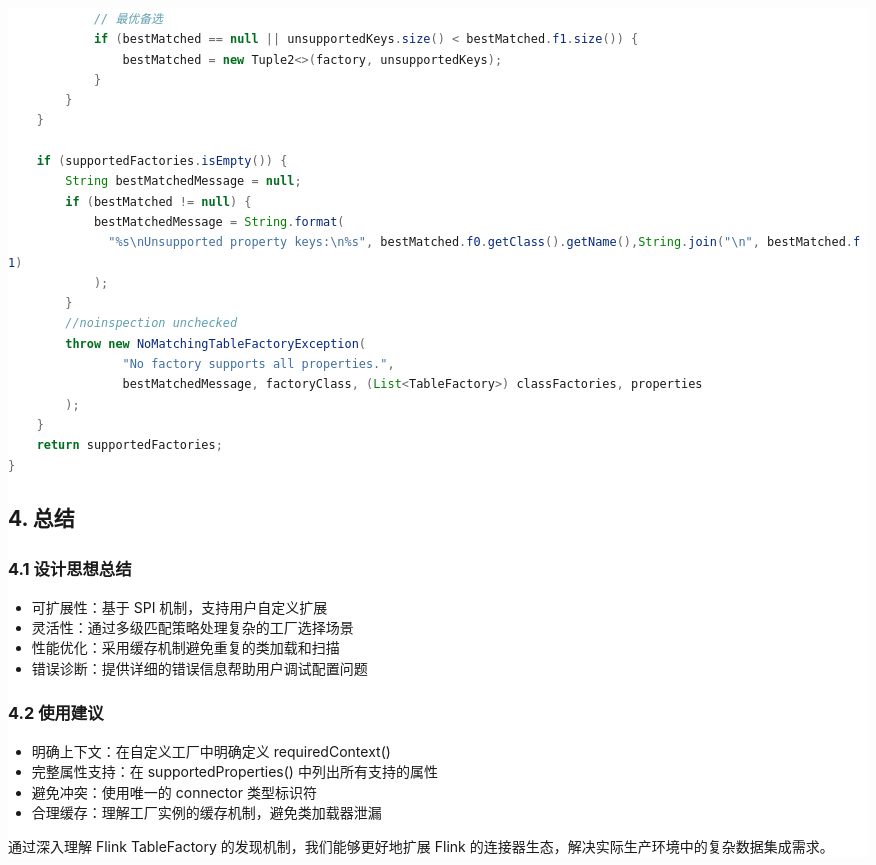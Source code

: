 ```java
            // 最优备选
            if (bestMatched == null || unsupportedKeys.size() < bestMatched.f1.size()) {
                bestMatched = new Tuple2<>(factory, unsupportedKeys);
            }
        }
    }

    if (supportedFactories.isEmpty()) {
        String bestMatchedMessage = null;
        if (bestMatched != null) {
            bestMatchedMessage = String.format(
              "%s\nUnsupported property keys:\n%s", bestMatched.f0.getClass().getName(),String.join("\n", bestMatched.f1)
            );
        }
        //noinspection unchecked
        throw new NoMatchingTableFactoryException(
                "No factory supports all properties.",
                bestMatchedMessage, factoryClass, (List<TableFactory>) classFactories, properties
        );
    }
    return supportedFactories;
}
```

## 4. 总结

### 4.1 设计思想总结

- 可扩展性：基于 SPI 机制，支持用户自定义扩展
- 灵活性：通过多级匹配策略处理复杂的工厂选择场景
- 性能优化：采用缓存机制避免重复的类加载和扫描
- 错误诊断：提供详细的错误信息帮助用户调试配置问题

### 4.2 使用建议

- 明确上下文：在自定义工厂中明确定义 requiredContext()
- 完整属性支持：在 supportedProperties() 中列出所有支持的属性
- 避免冲突：使用唯一的 connector 类型标识符
- 合理缓存：理解工厂实例的缓存机制，避免类加载器泄漏

通过深入理解 Flink TableFactory 的发现机制，我们能够更好地扩展 Flink 的连接器生态，解决实际生产环境中的复杂数据集成需求。
